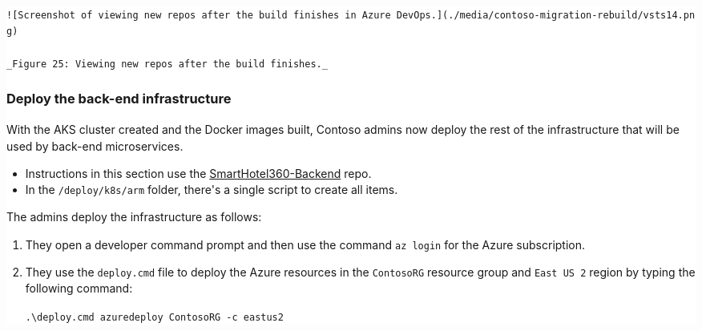    ![Screenshot of viewing new repos after the build finishes in Azure DevOps.](./media/contoso-migration-rebuild/vsts14.png)

    _Figure 25: Viewing new repos after the build finishes._

### Deploy the back-end infrastructure

With the AKS cluster created and the Docker images built, Contoso admins now deploy the rest of the infrastructure that will be used by back-end microservices.

- Instructions in this section use the [SmartHotel360-Backend](https://github.com/Microsoft/SmartHotel360-Backend) repo.
- In the `/deploy/k8s/arm` folder, there's a single script to create all items.

The admins deploy the infrastructure as follows:

1. They open a developer command prompt and then use the command `az login` for the Azure subscription.

2. They use the `deploy.cmd` file to deploy the Azure resources in the `ContosoRG` resource group and `East US 2` region by typing the following command:

    `.\deploy.cmd azuredeploy ContosoRG -c eastus2`
